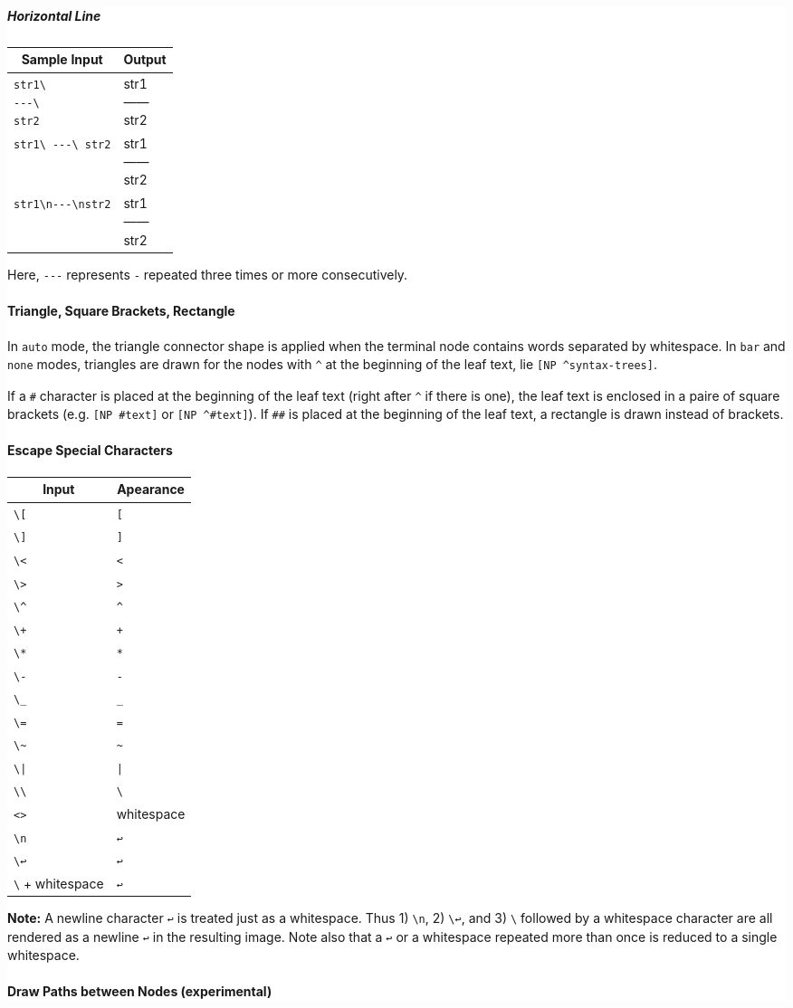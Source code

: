 ##### Horizontal Line

|Sample Input                   |Output                |
|-------------------------------|----------------------|
|`str1\`<br />`---\`<br />`str2`|str1<br />——<br />str2|
|`str1\ ---\ str2`              |str1<br />——<br />str2|
|`str1\n---\nstr2`              |str1<br />——<br />str2|

Here, `---` represents `-` repeated three times or more consecutively.

#### Triangle, Square Brackets, Rectangle

In `auto` mode, the triangle connector shape is applied when the terminal node contains words separated by whitespace. In `bar` and `none` modes, triangles are drawn for the nodes with `^` at the beginning of the leaf text, lie `[NP ^syntax-trees]`.

If a `#` character is placed at the beginning of the leaf text (right after `^` if there is one), the leaf text is enclosed in a paire of square brackets (e.g. `[NP #text]` or `[NP ^#text]`). If `##` is placed at the beginning of the leaf text, a rectangle is drawn instead of brackets.

#### Escape Special Characters

<table class='table table-sm table-bordered '><thead><tr>
<th>Input</th>
<th>Apearance</th>
</tr>
</thead><tbody>
<tr> <td><code>\[</code></td><td><code>[</code></td> </tr>
<tr> <td><code>\]</code></td><td><code>]</code></td> </tr>
<tr> <td><code>\<</code></td><td><code>&lt;</code></td> </tr>
<tr> <td><code>\></code></td><td><code>&gt;</code></td> </tr>
<tr> <td><code>\^</code></td><td><code>^</code></td> </tr>
<tr> <td><code>\+</code></td><td><code>+</code></td> </tr>
<tr> <td><code>\*</code></td><td><code>*</code></td> </tr>
<tr> <td><code>\-</code></td><td><code>-</code></td> </tr>
<tr> <td><code>\_</code></td><td><code>_</code></td> </tr>
<tr> <td><code>\=</code></td><td><code>=</code></td> </tr>
<tr> <td><code>\~</code></td><td><code>~</code></td> </tr>
<tr> <td><code>\|</code></td><td><code>|</code></td> </tr>
<tr> <td><code>\\</code></td><td><code>\</code></td> </tr>
<tr> <td><code><></code></td><td>whitespace</td> </tr>
<tr> <td><code>\n</code></td><td><code>↩️</code></td> </tr>
<tr> <td><code>\↩️</code></td><td><code>↩️</code></td> </tr>
<tr> <td><code>\</code> + whitespace</td><td><code>↩️</code></td> </tr>
</tbody></table>

**Note:** A newline character `↩️` is treated just as a whitespace. Thus 1) `\n`, 2) `\↩️`, and 3) `\` followed by a whitespace character are all rendered as a newline `↩️` in the resulting image. Note also that a `↩️` or a whitespace repeated more than once is reduced to a single whitespace.

#### Draw Paths between Nodes (experimental)
